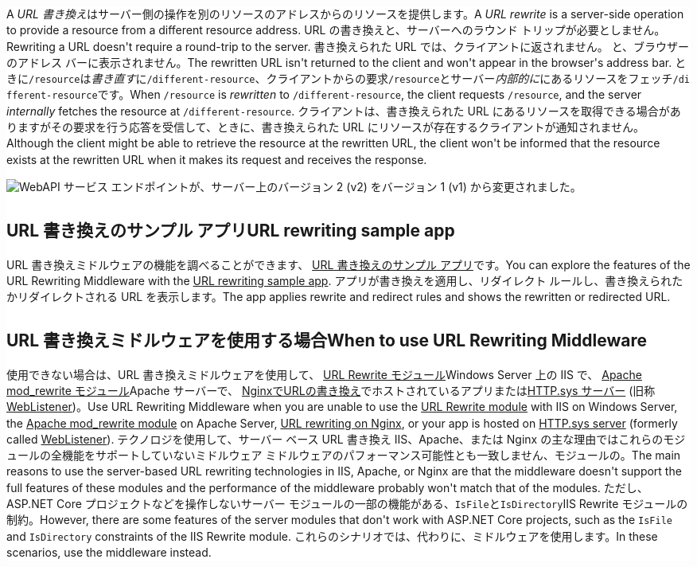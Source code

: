 <span data-ttu-id="b5419-138">A *URL 書き換え*はサーバー側の操作を別のリソースのアドレスからのリソースを提供します。</span><span class="sxs-lookup"><span data-stu-id="b5419-138">A *URL rewrite* is a server-side operation to provide a resource from a different resource address.</span></span> <span data-ttu-id="b5419-139">URL の書き換えと、サーバーへのラウンド トリップが必要としません。</span><span class="sxs-lookup"><span data-stu-id="b5419-139">Rewriting a URL doesn't require a round-trip to the server.</span></span> <span data-ttu-id="b5419-140">書き換えられた URL では、クライアントに返されません。 と、ブラウザーのアドレス バーに表示されません。</span><span class="sxs-lookup"><span data-stu-id="b5419-140">The rewritten URL isn't returned to the client and won't appear in the browser's address bar.</span></span> <span data-ttu-id="b5419-141">ときに`/resource`は*書き直す*に`/different-resource`、クライアントからの要求`/resource`とサーバー*内部的に*にあるリソースをフェッチ`/different-resource`です。</span><span class="sxs-lookup"><span data-stu-id="b5419-141">When `/resource` is *rewritten* to `/different-resource`, the client requests `/resource`, and the server *internally* fetches the resource at `/different-resource`.</span></span> <span data-ttu-id="b5419-142">クライアントは、書き換えられた URL にあるリソースを取得できる場合がありますがその要求を行う応答を受信して、ときに、書き換えられた URL にリソースが存在するクライアントが通知されません。</span><span class="sxs-lookup"><span data-stu-id="b5419-142">Although the client might be able to retrieve the resource at the rewritten URL, the client won't be informed that the resource exists at the rewritten URL when it makes its request and receives the response.</span></span>

![WebAPI サービス エンドポイントが、サーバー上のバージョン 2 (v2) をバージョン 1 (v1) から変更されました。](url-rewriting/_static/url_rewrite.png)

## <a name="url-rewriting-sample-app"></a><span data-ttu-id="b5419-147">URL 書き換えのサンプル アプリ</span><span class="sxs-lookup"><span data-stu-id="b5419-147">URL rewriting sample app</span></span>
<span data-ttu-id="b5419-148">URL 書き換えミドルウェアの機能を調べることができます、 [URL 書き換えのサンプル アプリ](https://github.com/aspnet/Docs/tree/master/aspnetcore/fundamentals/url-rewriting/samples/)です。</span><span class="sxs-lookup"><span data-stu-id="b5419-148">You can explore the features of the URL Rewriting Middleware with the [URL rewriting sample app](https://github.com/aspnet/Docs/tree/master/aspnetcore/fundamentals/url-rewriting/samples/).</span></span> <span data-ttu-id="b5419-149">アプリが書き換えを適用し、リダイレクト ルールし、書き換えられたかリダイレクトされる URL を表示します。</span><span class="sxs-lookup"><span data-stu-id="b5419-149">The app applies rewrite and redirect rules and shows the rewritten or redirected URL.</span></span>

## <a name="when-to-use-url-rewriting-middleware"></a><span data-ttu-id="b5419-150">URL 書き換えミドルウェアを使用する場合</span><span class="sxs-lookup"><span data-stu-id="b5419-150">When to use URL Rewriting Middleware</span></span>
<span data-ttu-id="b5419-151">使用できない場合は、URL 書き換えミドルウェアを使用して、 [URL Rewrite モジュール](https://www.iis.net/downloads/microsoft/url-rewrite)Windows Server 上の IIS で、 [Apache mod_rewrite モジュール](https://httpd.apache.org/docs/2.4/rewrite/)Apache サーバーで、 [NginxでURLの書き換え](https://www.nginx.com/blog/creating-nginx-rewrite-rules/)でホストされているアプリまたは[HTTP.sys サーバー](xref:fundamentals/servers/httpsys) (旧称[WebListener](xref:fundamentals/servers/weblistener))。</span><span class="sxs-lookup"><span data-stu-id="b5419-151">Use URL Rewriting Middleware when you are unable to use the [URL Rewrite module](https://www.iis.net/downloads/microsoft/url-rewrite) with IIS on Windows Server, the [Apache mod_rewrite module](https://httpd.apache.org/docs/2.4/rewrite/) on Apache Server, [URL rewriting on Nginx](https://www.nginx.com/blog/creating-nginx-rewrite-rules/), or your app is hosted on [HTTP.sys server](xref:fundamentals/servers/httpsys) (formerly called [WebListener](xref:fundamentals/servers/weblistener)).</span></span> <span data-ttu-id="b5419-152">テクノロジを使用して、サーバー ベース URL 書き換え IIS、Apache、または Nginx の主な理由ではこれらのモジュールの全機能をサポートしていないミドルウェア ミドルウェアのパフォーマンス可能性とも一致しません、モジュールの。</span><span class="sxs-lookup"><span data-stu-id="b5419-152">The main reasons to use the server-based URL rewriting technologies in IIS, Apache, or Nginx are that the middleware doesn't support the full features of these modules and the performance of the middleware probably won't match that of the modules.</span></span> <span data-ttu-id="b5419-153">ただし、ASP.NET Core プロジェクトなどを操作しないサーバー モジュールの一部の機能がある、`IsFile`と`IsDirectory`IIS Rewrite モジュールの制約。</span><span class="sxs-lookup"><span data-stu-id="b5419-153">However, there are some features of the server modules that don't work with ASP.NET Core projects, such as the `IsFile` and `IsDirectory` constraints of the IIS Rewrite module.</span></span> <span data-ttu-id="b5419-154">これらのシナリオでは、代わりに、ミドルウェアを使用します。</span><span class="sxs-lookup"><span data-stu-id="b5419-154">In these scenarios, use the middleware instead.</span></span>
